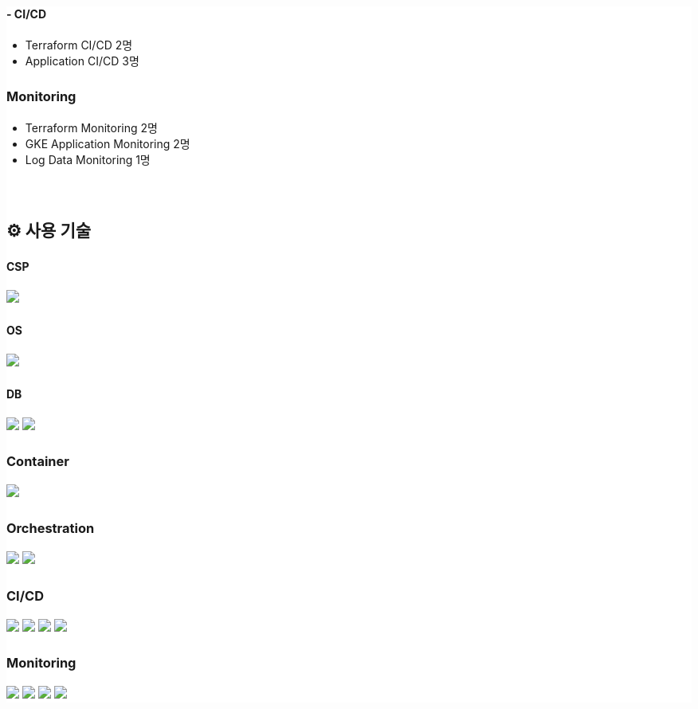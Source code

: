 #### - CI/CD
- Terraform CI/CD 2명
- Application CI/CD 3명

### Monitoring
- Terraform Monitoring 2명
- GKE Application Monitoring 2명
- Log Data Monitoring 1명

</br>

## ⚙️ 사용 기술
#### CSP
<img src="https://img.shields.io/badge/Google GCP-4285F4?style=for-the-badge&logo=Google Cloud&logoColor=white"> 

#### OS
<img src="https://img.shields.io/badge/Google Container_Optimzed OS-4285F4?style=for-the-badge&logo=Google Cloud&logoColor=white"> 

#### DB
<img src="https://img.shields.io/badge/mysql 5.7-4479A1?style=for-the-badge&logo=mysql&logoColor=white">  
<img src="https://img.shields.io/badge/BigQuery-4285F4?style=for-the-badge&logo=Google Cloud&logoColor=white"> 

### Container
<img src="https://img.shields.io/badge/Docker-2496ED?style=for-the-badge&logo=Docker&logoColor=white">  

### Orchestration
<img src="https://img.shields.io/badge/Kubernetes-326CE5?style=for-the-badge&logo=Kubernetes&logoColor=white">  
<img src="https://img.shields.io/badge/GCP GKE-4285F4?style=for-the-badge&logo=Google Cloud&logoColor=white"> 

### CI/CD
<img src="https://img.shields.io/badge/ArgoCD-EF7B4D?style=for-the-badge&logo=Argo&logoColor=white">  
<img src="https://img.shields.io/badge/GCP Cloud Build-4285F4?style=for-the-badge&logo=Google Cloud&logoColor=white"> 
<img src="https://img.shields.io/badge/Terraform Cloud-7B42BC?style=for-the-badge&logo=Terraform&logoColor=white">  
<img src="https://img.shields.io/badge/Helm-0F1689?style=for-the-badge&logo=Helm&logoColor=white"> 

### Monitoring
<img src="https://img.shields.io/badge/Cloud Monitoring-4285F4?style=for-the-badge&logo=Google Cloud&logoColor=white"> 
<img src="https://img.shields.io/badge/Cloud Logging-4285F4?style=for-the-badge&logo=Google Cloud&logoColor=white"> 
<img src="https://img.shields.io/badge/Looker Studio-276DC3?style=for-the-badge&logo=Looker&logoColor=white"> 
<img src="https://img.shields.io/badge/Fluent Bit-49BDA5?style=for-the-badge&logo=FluentBit&logoColor=white">  

